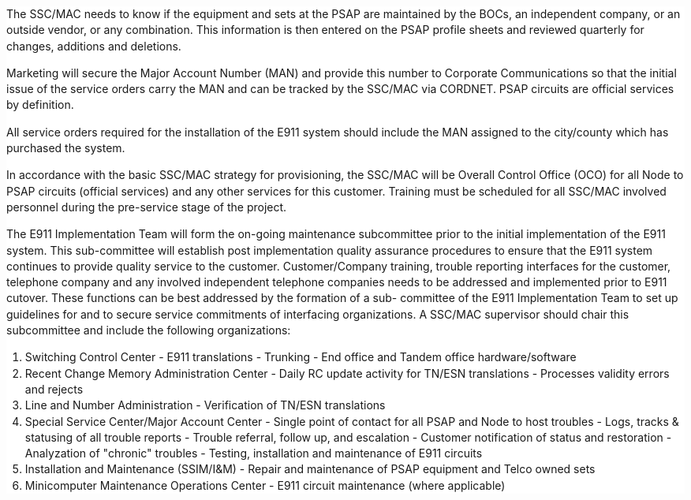 The SSC/MAC needs to know if the equipment and sets at
the PSAP are maintained by the BOCs, an independent
company, or an outside vendor, or any combination. This
information is then entered on the PSAP profile sheets
and reviewed quarterly for changes, additions and
deletions.

Marketing will secure the Major Account Number (MAN)
and provide this number to Corporate Communications
so that the initial issue of the service orders carry the
MAN and can be tracked by the SSC/MAC via
CORDNET.  PSAP circuits are official services by
definition.

All service orders required for the installation of the E911
system should include the MAN assigned to the
city/county which has purchased the system.

In accordance with the basic SSC/MAC strategy for
provisioning, the SSC/MAC will be Overall Control Office
(OCO) for all Node to PSAP circuits (official services) and
any other services for this customer.  Training must be
scheduled for all SSC/MAC involved personnel during the
pre-service stage of the project.

The E911 Implementation Team will form the on-going
maintenance subcommittee prior to the initial
implementation of the E911 system.  This sub-committee
will establish post implementation quality assurance
procedures to ensure that the E911 system continues to
provide quality service to the customer.
Customer/Company training, trouble reporting interfaces
for the customer, telephone company and any involved
independent telephone companies needs to be addressed
and implemented prior to E911 cutover.  These functions
can be best addressed by the formation of a sub-
committee of the E911 Implementation Team to set up
guidelines for and to secure service commitments of
interfacing organizations.  A SSC/MAC supervisor should
chair this subcommittee and include the following
organizations:

1) Switching Control Center
        - E911 translations
        - Trunking
        - End office and Tandem office hardware/software
2) Recent Change Memory Administration Center
        - Daily RC update activity for TN/ESN translations
        - Processes validity errors and rejects
3) Line and Number Administration
        - Verification of TN/ESN translations
4) Special Service Center/Major Account Center
        - Single point of contact for all PSAP and Node to
host
troubles
        - Logs, tracks & statusing of all trouble reports
        - Trouble referral, follow up, and escalation
        - Customer notification of status and restoration
        - Analyzation of "chronic" troubles
        - Testing, installation and maintenance of E911
circuits
5) Installation and Maintenance (SSIM/I&M)
        - Repair and maintenance of PSAP equipment and
Telco owned sets
6) Minicomputer Maintenance Operations Center
        - E911 circuit maintenance (where applicable)